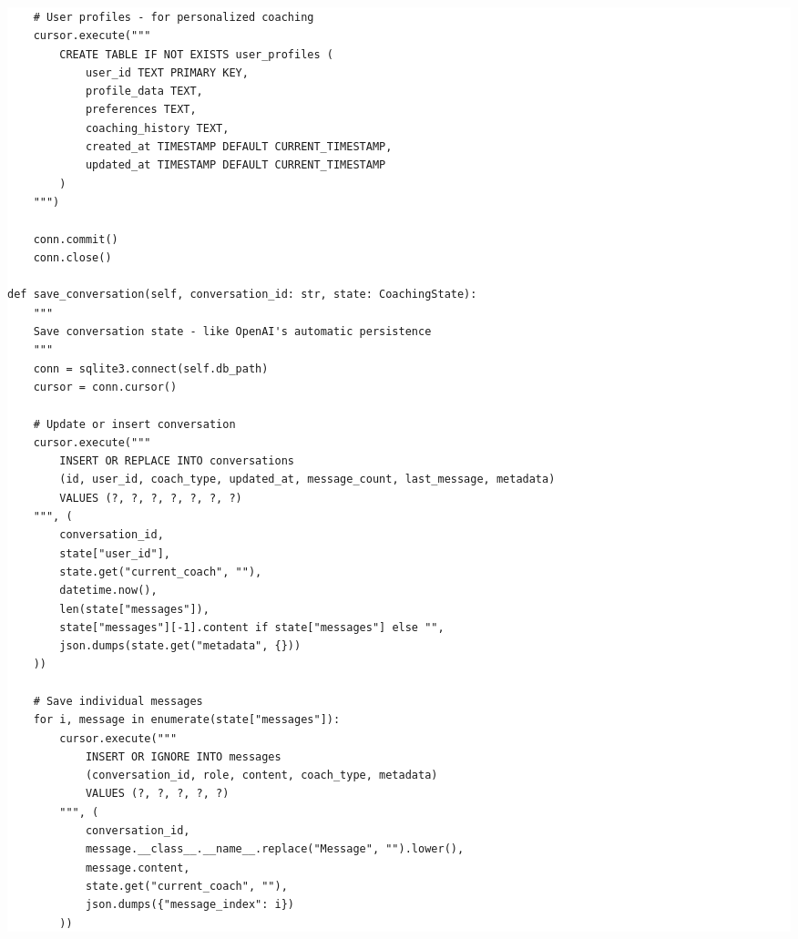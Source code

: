         # User profiles - for personalized coaching
        cursor.execute("""
            CREATE TABLE IF NOT EXISTS user_profiles (
                user_id TEXT PRIMARY KEY,
                profile_data TEXT,
                preferences TEXT,
                coaching_history TEXT,
                created_at TIMESTAMP DEFAULT CURRENT_TIMESTAMP,
                updated_at TIMESTAMP DEFAULT CURRENT_TIMESTAMP
            )
        """)

        conn.commit()
        conn.close()

    def save_conversation(self, conversation_id: str, state: CoachingState):
        """
        Save conversation state - like OpenAI's automatic persistence
        """
        conn = sqlite3.connect(self.db_path)
        cursor = conn.cursor()

        # Update or insert conversation
        cursor.execute("""
            INSERT OR REPLACE INTO conversations
            (id, user_id, coach_type, updated_at, message_count, last_message, metadata)
            VALUES (?, ?, ?, ?, ?, ?, ?)
        """, (
            conversation_id,
            state["user_id"],
            state.get("current_coach", ""),
            datetime.now(),
            len(state["messages"]),
            state["messages"][-1].content if state["messages"] else "",
            json.dumps(state.get("metadata", {}))
        ))

        # Save individual messages
        for i, message in enumerate(state["messages"]):
            cursor.execute("""
                INSERT OR IGNORE INTO messages
                (conversation_id, role, content, coach_type, metadata)
                VALUES (?, ?, ?, ?, ?)
            """, (
                conversation_id,
                message.__class__.__name__.replace("Message", "").lower(),
                message.content,
                state.get("current_coach", ""),
                json.dumps({"message_index": i})
            ))
